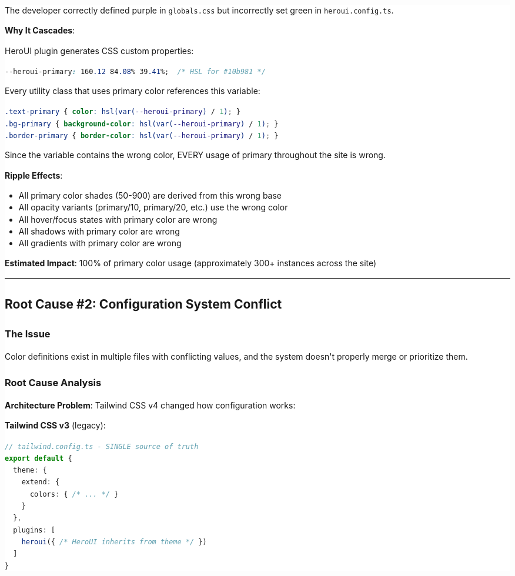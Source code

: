   The developer correctly defined purple in `globals.css` but incorrectly set green in `heroui.config.ts`.

**Why It Cascades**:

HeroUI plugin generates CSS custom properties:
```css
--heroui-primary: 160.12 84.08% 39.41%;  /* HSL for #10b981 */
```

Every utility class that uses primary color references this variable:
```css
.text-primary { color: hsl(var(--heroui-primary) / 1); }
.bg-primary { background-color: hsl(var(--heroui-primary) / 1); }
.border-primary { border-color: hsl(var(--heroui-primary) / 1); }
```

Since the variable contains the wrong color, EVERY usage of primary throughout the site is wrong.

**Ripple Effects**:
- All primary color shades (50-900) are derived from this wrong base
- All opacity variants (primary/10, primary/20, etc.) use the wrong color
- All hover/focus states with primary color are wrong
- All shadows with primary color are wrong
- All gradients with primary color are wrong

**Estimated Impact**: 100% of primary color usage (approximately 300+ instances across the site)

---

## Root Cause #2: Configuration System Conflict

### The Issue
Color definitions exist in multiple files with conflicting values, and the system doesn't properly merge or prioritize them.

### Root Cause Analysis

**Architecture Problem**: Tailwind CSS v4 changed how configuration works:

**Tailwind CSS v3** (legacy):
```typescript
// tailwind.config.ts - SINGLE source of truth
export default {
  theme: {
    extend: {
      colors: { /* ... */ }
    }
  },
  plugins: [
    heroui({ /* HeroUI inherits from theme */ })
  ]
}
```
